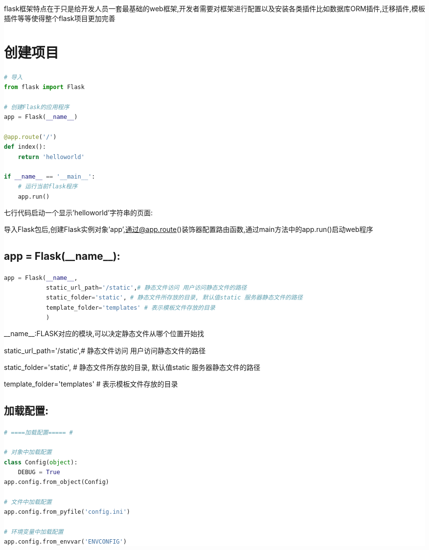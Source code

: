 flask框架特点在于只是给开发人员一套最基础的web框架,开发者需要对框架进行配置以及安装各类插件比如数据库ORM插件,迁移插件,模板插件等等使得整个flask项目更加完善

创建项目
====

```python
# 导入
from flask import Flask

# 创建Flask的应用程序
app = Flask(__name__)

@app.route('/')
def index():
    return 'helloworld'

if __name__ == '__main__':
    # 运行当前flask程序
    app.run()
```

七行代码启动一个显示’helloworld’字符串的页面:

导入Flask包后,创建Flask实例对象’app’,通过@app.route()装饰器配置路由函数,通过main方法中的app.run()启动web程序



app = Flask(\_\_name\_\_):
--------------------------

```python
app = Flask(__name__,
            static_url_path='/static',# 静态文件访问 用户访问静态文件的路径
            static_folder='static', # 静态文件所存放的目录, 默认值static 服务器静态文件的路径
            template_folder='templates' # 表示模板文件存放的目录
            )
```

\_\_name\_\_:FLASK对应的模块,可以决定静态文件从哪个位置开始找

static\_url\_path='/static',\# 静态文件访问 用户访问静态文件的路径

static\_folder='static', \# 静态文件所存放的目录, 默认值static 服务器静态文件的路径

template\_folder='templates' \# 表示模板文件存放的目录



加载配置:
-----

```python
# ====加载配置===== #

# 对象中加载配置
class Config(object):
    DEBUG = True
app.config.from_object(Config)

# 文件中加载配置
app.config.from_pyfile('config.ini')

# 环境变量中加载配置
app.config.from_envvar('ENVCONFIG')
```
